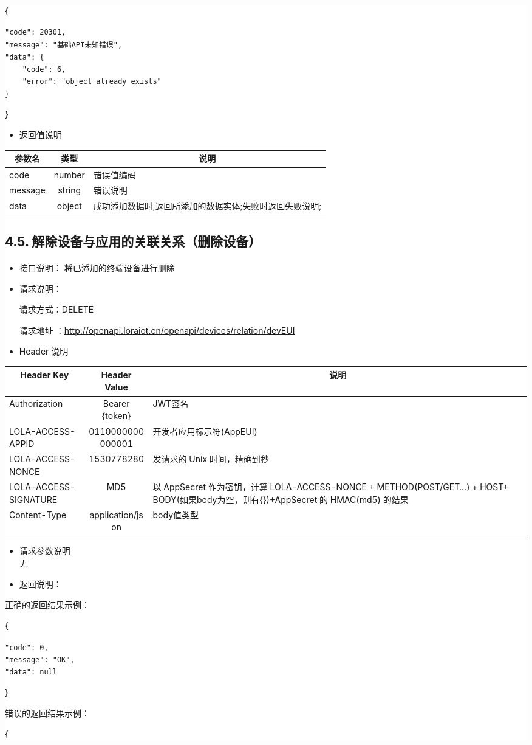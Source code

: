{

    "code": 20301,
    "message": "基础API未知错误",
    "data": {
        "code": 6,
        "error": "object already exists"
    }
}

- 返回值说明

参数名|类型|说明
---|:---:|---
code|number|错误值编码
message|string|错误说明
data|object|成功添加数据时,返回所添加的数据实体;失败时返回失败说明;

## 4.5. 解除设备与应用的关联关系（删除设备）

- 接口说明：
将已添加的终端设备进行删除

- 请求说明：

  请求方式：DELETE

  请求地址  ：http://openapi.loraiot.cn/openapi/devices/relation/devEUI

- Header 说明  

Header Key|Header Value|说明
---|:---:|---
Authorization|Bearer {token}|JWT签名
LOLA-ACCESS-APPID|0110000000000001|开发者应用标示符(AppEUI)
LOLA-ACCESS-NONCE|1530778280|发请求的 Unix 时间，精确到秒
LOLA-ACCESS-SIGNATURE|MD5|以 AppSecret 作为密钥，计算 LOLA-ACCESS-NONCE + METHOD(POST/GET…) + HOST+ BODY(如果body为空，则有{})+AppSecret 的 HMAC(md5) 的结果
Content-Type|application/json|body值类型

- 请求参数说明  
无

- 返回说明：

正确的返回结果示例：

{

    "code": 0,
    "message": "OK",
    "data": null
}

错误的返回结果示例：

{
